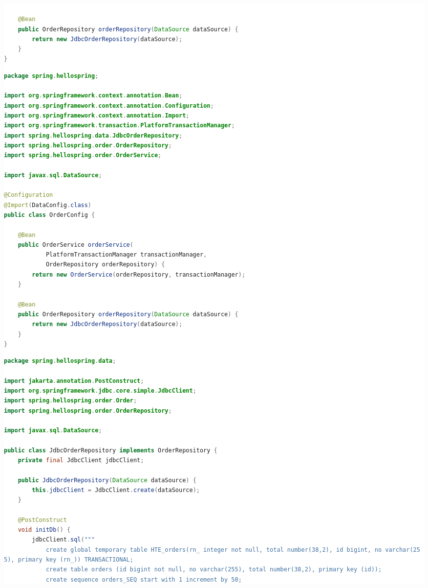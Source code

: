 ```java

    @Bean
    public OrderRepository orderRepository(DataSource dataSource) {
        return new JdbcOrderRepository(dataSource);
    }
}
```

```java
package spring.hellospring;

import org.springframework.context.annotation.Bean;
import org.springframework.context.annotation.Configuration;
import org.springframework.context.annotation.Import;
import org.springframework.transaction.PlatformTransactionManager;
import spring.hellospring.data.JdbcOrderRepository;
import spring.hellospring.order.OrderRepository;
import spring.hellospring.order.OrderService;

import javax.sql.DataSource;

@Configuration
@Import(DataConfig.class)
public class OrderConfig {

    @Bean
    public OrderService orderService(
            PlatformTransactionManager transactionManager,
            OrderRepository orderRepository) {
        return new OrderService(orderRepository, transactionManager);
    }

    @Bean
    public OrderRepository orderRepository(DataSource dataSource) {
        return new JdbcOrderRepository(dataSource);
    }
}
```

```java
package spring.hellospring.data;

import jakarta.annotation.PostConstruct;
import org.springframework.jdbc.core.simple.JdbcClient;
import spring.hellospring.order.Order;
import spring.hellospring.order.OrderRepository;

import javax.sql.DataSource;

public class JdbcOrderRepository implements OrderRepository {
    private final JdbcClient jdbcClient;

    public JdbcOrderRepository(DataSource dataSource) {
        this.jdbcClient = JdbcClient.create(dataSource);
    }

    @PostConstruct
    void initDb() {
        jdbcClient.sql("""
            create global temporary table HTE_orders(rn_ integer not null, total number(38,2), id bigint, no varchar(255), primary key (rn_)) TRANSACTIONAL;
            create table orders (id bigint not null, no varchar(255), total number(38,2), primary key (id));
            create sequence orders_SEQ start with 1 increment by 50;
```